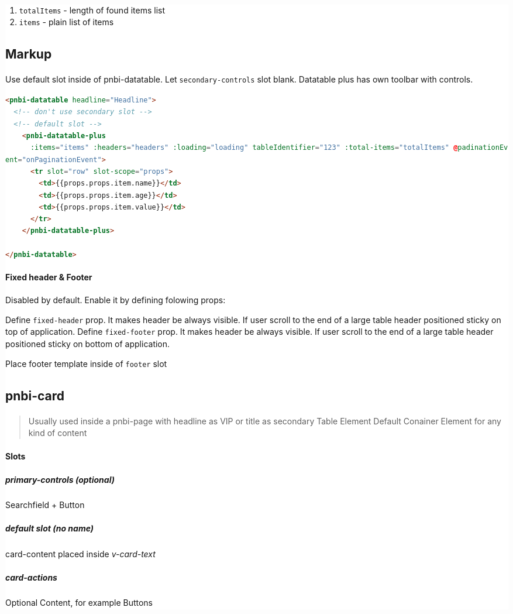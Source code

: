 1. `totalItems` - length of found items list
2. `items` - plain list of items

## Markup

Use default slot inside of pnbi-datatable. Let `secondary-controls` slot blank. Datatable plus has own toolbar with controls.

```html
<pnbi-datatable headline="Headline">
  <!-- don't use secondary slot -->
  <!-- default slot -->
    <pnbi-datatable-plus
      :items="items" :headers="headers" :loading="loading" tableIdentifier="123" :total-items="totalItems" @padinationEvent="onPaginationEvent">
      <tr slot="row" slot-scope="props">
        <td>{{props.props.item.name}}</td>
        <td>{{props.props.item.age}}</td>
        <td>{{props.props.item.value}}</td>
      </tr>
    </pnbi-datatable-plus>

</pnbi-datatable>
```

#### Fixed header & Footer

Disabled by default. Enable it by defining folowing props:

Define `fixed-header` prop. It makes header be always visible. If user scroll to the end of a large table header positioned sticky on top of application. Define `fixed-footer` prop. It makes header be always visible. If user scroll to the end of a large table header positioned sticky on bottom of application.

Place footer template inside of `footer` slot

## pnbi-card

> Usually used inside a pnbi-page with headline as VIP or title as secondary Table Element
> Default Conainer Element for any kind of content

#### Slots

##### primary-controls (optional)

Searchfield + Button

##### default slot (no name)

card-content placed inside _v-card-text_

##### card-actions

Optional Content, for example Buttons

